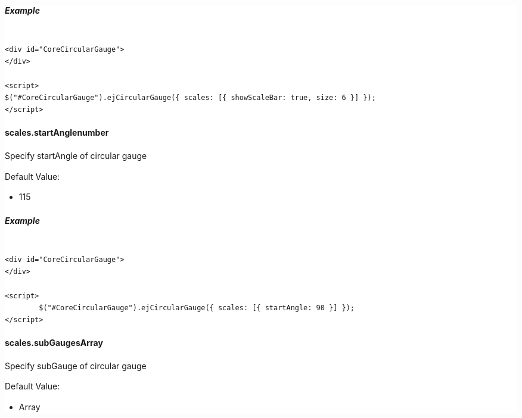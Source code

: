 


##### Example

<pre class="prettyprint">
<code> 
&lt;div id="CoreCircularGauge"&gt;
&lt;/div&gt; 
 
&lt;script&gt;                  
$("#CoreCircularGauge").ejCircularGauge({ scales: [{ showScaleBar: true, size: 6 }] });
&lt;/script&gt;</code>
</pre>



#### scales.startAngle<span class="type-signature type number">number</span>




Specify startAngle of circular gauge


Default Value:



* 115




##### Example

<pre class="prettyprint">
<code> 
&lt;div id="CoreCircularGauge"&gt;
&lt;/div&gt; 
 
&lt;script&gt;          
        $("#CoreCircularGauge").ejCircularGauge({ scales: [{ startAngle: 90 }] });
&lt;/script&gt;</code>
</pre>



#### scales.subGauges<span class="type-signature type array">Array</span>




Specify subGauge of circular gauge


Default Value:



* Array



